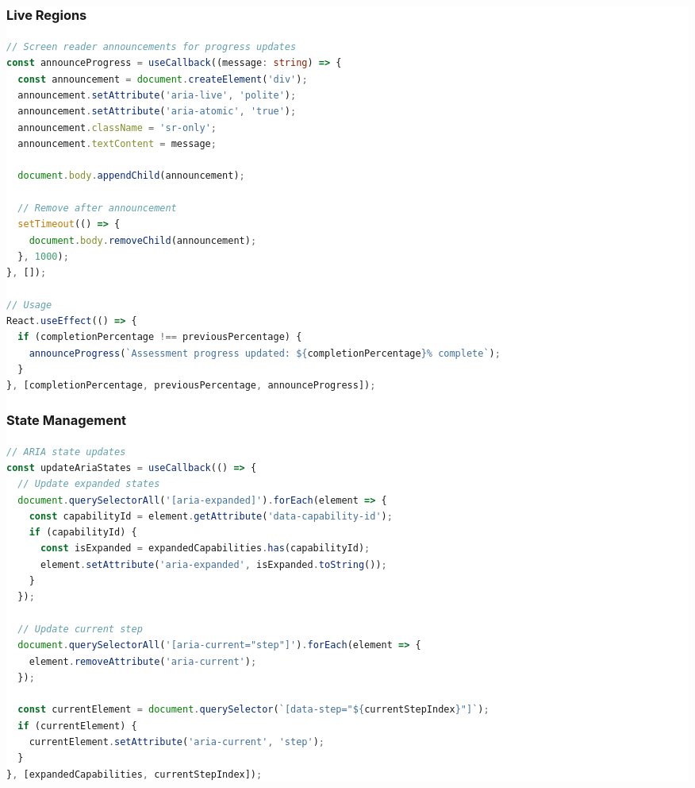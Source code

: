 ### Live Regions

```typescript
// Screen reader announcements for progress updates
const announceProgress = useCallback((message: string) => {
  const announcement = document.createElement('div');
  announcement.setAttribute('aria-live', 'polite');
  announcement.setAttribute('aria-atomic', 'true');
  announcement.className = 'sr-only';
  announcement.textContent = message;
  
  document.body.appendChild(announcement);
  
  // Remove after announcement
  setTimeout(() => {
    document.body.removeChild(announcement);
  }, 1000);
}, []);

// Usage
React.useEffect(() => {
  if (completionPercentage !== previousPercentage) {
    announceProgress(`Assessment progress updated: ${completionPercentage}% complete`);
  }
}, [completionPercentage, previousPercentage, announceProgress]);
```

### State Management

```typescript
// ARIA state updates
const updateAriaStates = useCallback(() => {
  // Update expanded states
  document.querySelectorAll('[aria-expanded]').forEach(element => {
    const capabilityId = element.getAttribute('data-capability-id');
    if (capabilityId) {
      const isExpanded = expandedCapabilities.has(capabilityId);
      element.setAttribute('aria-expanded', isExpanded.toString());
    }
  });
  
  // Update current step
  document.querySelectorAll('[aria-current="step"]').forEach(element => {
    element.removeAttribute('aria-current');
  });
  
  const currentElement = document.querySelector(`[data-step="${currentStepIndex}"]`);
  if (currentElement) {
    currentElement.setAttribute('aria-current', 'step');
  }
}, [expandedCapabilities, currentStepIndex]);
```
